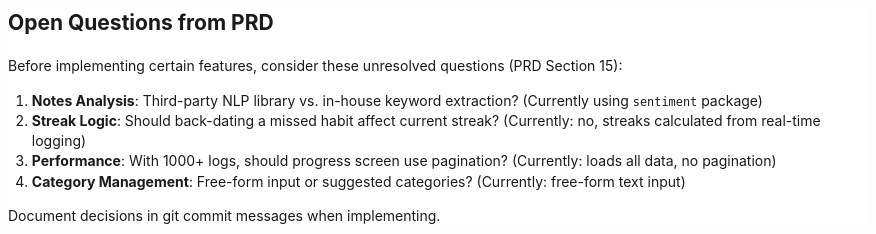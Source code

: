 ## Open Questions from PRD

Before implementing certain features, consider these unresolved questions (PRD Section 15):

1. **Notes Analysis**: Third-party NLP library vs. in-house keyword extraction? (Currently using `sentiment` package)
2. **Streak Logic**: Should back-dating a missed habit affect current streak? (Currently: no, streaks calculated from real-time logging)
3. **Performance**: With 1000+ logs, should progress screen use pagination? (Currently: loads all data, no pagination)
4. **Category Management**: Free-form input or suggested categories? (Currently: free-form text input)

Document decisions in git commit messages when implementing.
